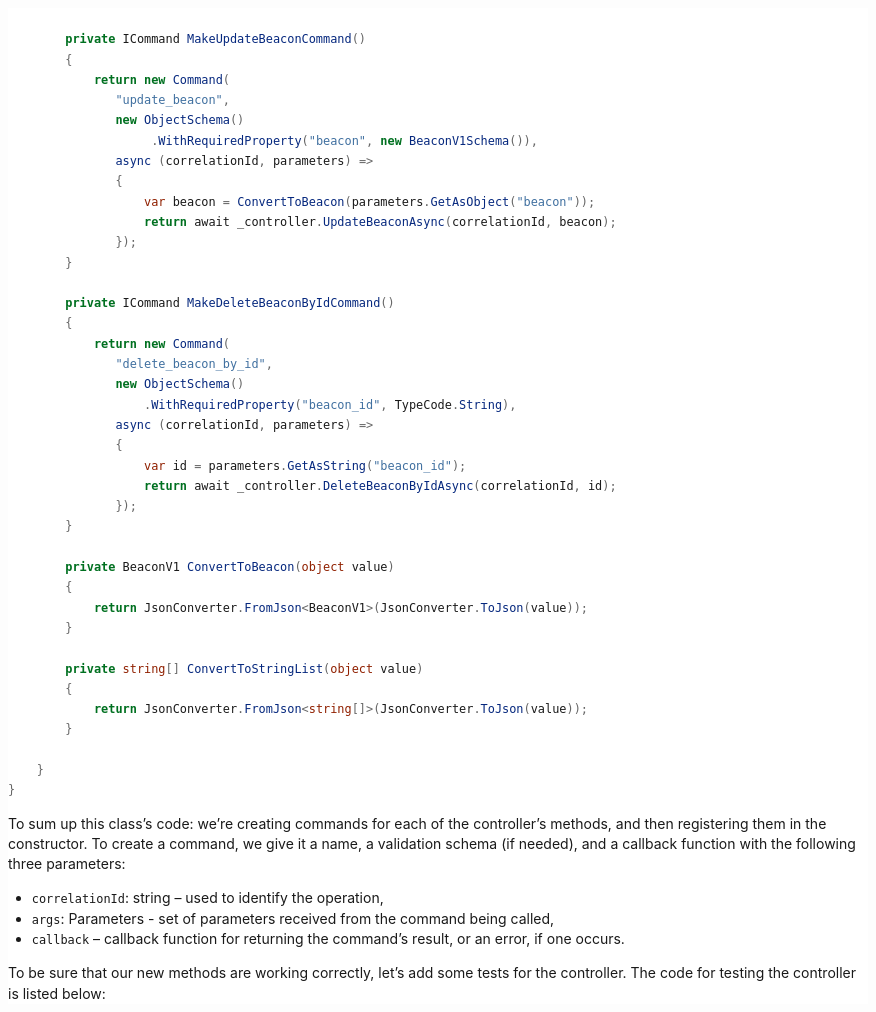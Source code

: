 ```cs

        private ICommand MakeUpdateBeaconCommand()
        {
            return new Command(
               "update_beacon",
               new ObjectSchema()
                    .WithRequiredProperty("beacon", new BeaconV1Schema()),
               async (correlationId, parameters) =>
               {
                   var beacon = ConvertToBeacon(parameters.GetAsObject("beacon"));
                   return await _controller.UpdateBeaconAsync(correlationId, beacon);
               });
        }

        private ICommand MakeDeleteBeaconByIdCommand()
        {
            return new Command(
               "delete_beacon_by_id",
               new ObjectSchema()
                   .WithRequiredProperty("beacon_id", TypeCode.String),
               async (correlationId, parameters) =>
               {
                   var id = parameters.GetAsString("beacon_id");
                   return await _controller.DeleteBeaconByIdAsync(correlationId, id);
               });
        }

        private BeaconV1 ConvertToBeacon(object value)
        {
            return JsonConverter.FromJson<BeaconV1>(JsonConverter.ToJson(value));
        }

        private string[] ConvertToStringList(object value)
        {
            return JsonConverter.FromJson<string[]>(JsonConverter.ToJson(value));
        }

    }
}
```

To sum up this class’s code: we’re creating commands for each of the controller’s methods, and then registering them in the constructor. To create a command, we give it a name, a validation schema (if needed), and a callback function with the following three parameters:

- `correlationId`: string – used to identify the operation,
- `args`: Parameters - set of parameters received from the command being called,
- `callback` – callback function for returning the command’s result, or an error, if one occurs.

To be sure that our new methods are working correctly, let’s add some tests for the controller. The code for testing the controller is listed below:
